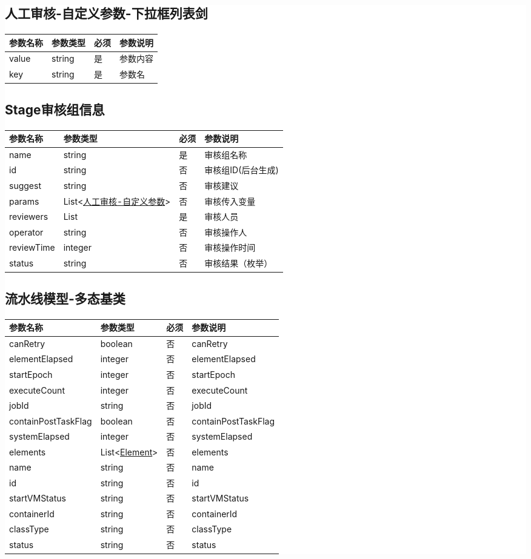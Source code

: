 ## 人工审核-自定义参数-下拉框列表剑

| 参数名称 | 参数类型 | 必须 | 参数说明 |
| :--- | :--- | :--- | :--- |
| value | string | 是 | 参数内容 |
| key | string | 是 | 参数名 |

## Stage审核组信息

| 参数名称 | 参数类型 | 必须 | 参数说明 |
| :--- | :--- | :--- | :--- |
| name | string | 是 | 审核组名称 |
| id | string | 否 | 审核组ID\(后台生成\) |
| suggest | string | 否 | 审核建议 |
| params | List&lt;[人工审核-自定义参数](geng-xin-liu-shui-xian-bian-pai-he-she-zhi.md)&gt; | 否 | 审核传入变量 |
| reviewers | List | 是 | 审核人员 |
| operator | string | 否 | 审核操作人 |
| reviewTime | integer | 否 | 审核操作时间 |
| status | string | 否 | 审核结果（枚举） |

## 流水线模型-多态基类

| 参数名称 | 参数类型 | 必须 | 参数说明 |
| :--- | :--- | :--- | :--- |
| canRetry | boolean | 否 | canRetry |
| elementElapsed | integer | 否 | elementElapsed |
| startEpoch | integer | 否 | startEpoch |
| executeCount | integer | 否 | executeCount |
| jobId | string | 否 | jobId |
| containPostTaskFlag | boolean | 否 | containPostTaskFlag |
| systemElapsed | integer | 否 | systemElapsed |
| elements | List&lt;[Element](geng-xin-liu-shui-xian-bian-pai-he-she-zhi.md)&gt; | 否 | elements |
| name | string | 否 | name |
| id | string | 否 | id |
| startVMStatus | string | 否 | startVMStatus |
| containerId | string | 否 | containerId |
| classType | string | 否 | classType |
| status | string | 否 | status |
